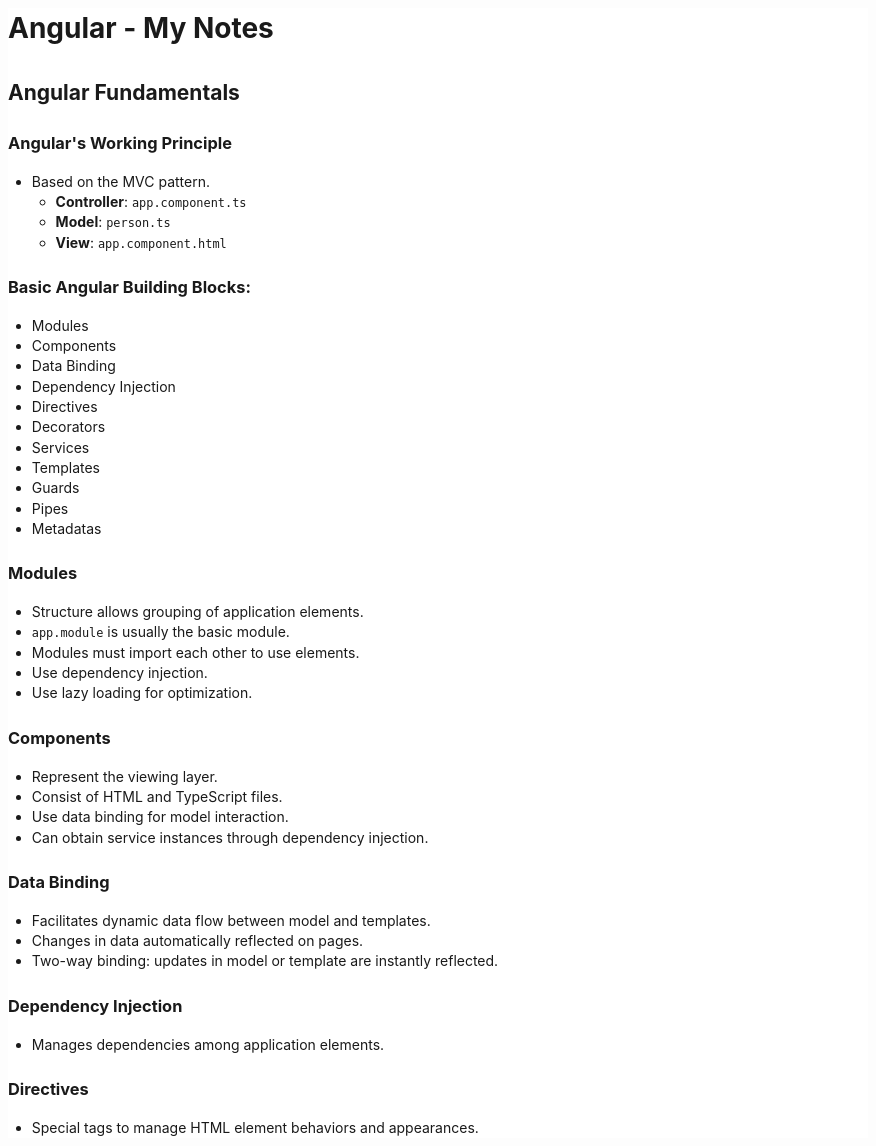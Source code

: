 
# Angular - My Notes

## Angular Fundamentals
### Angular's Working Principle
- Based on the MVC pattern.
  - **Controller**: `app.component.ts`
  - **Model**: `person.ts`
  - **View**: `app.component.html`

### Basic Angular Building Blocks:
- Modules
- Components
- Data Binding
- Dependency Injection
- Directives
- Decorators
- Services
- Templates
- Guards
- Pipes
- Metadatas

### Modules
- Structure allows grouping of application elements.
- `app.module` is usually the basic module.
- Modules must import each other to use elements.
- Use dependency injection.
- Use lazy loading for optimization.

### Components
- Represent the viewing layer.
- Consist of HTML and TypeScript files.
- Use data binding for model interaction.
- Can obtain service instances through dependency injection.

### Data Binding
- Facilitates dynamic data flow between model and templates.
- Changes in data automatically reflected on pages.
- Two-way binding: updates in model or template are instantly reflected.

### Dependency Injection
- Manages dependencies among application elements.

### Directives
- Special tags to manage HTML element behaviors and appearances.
